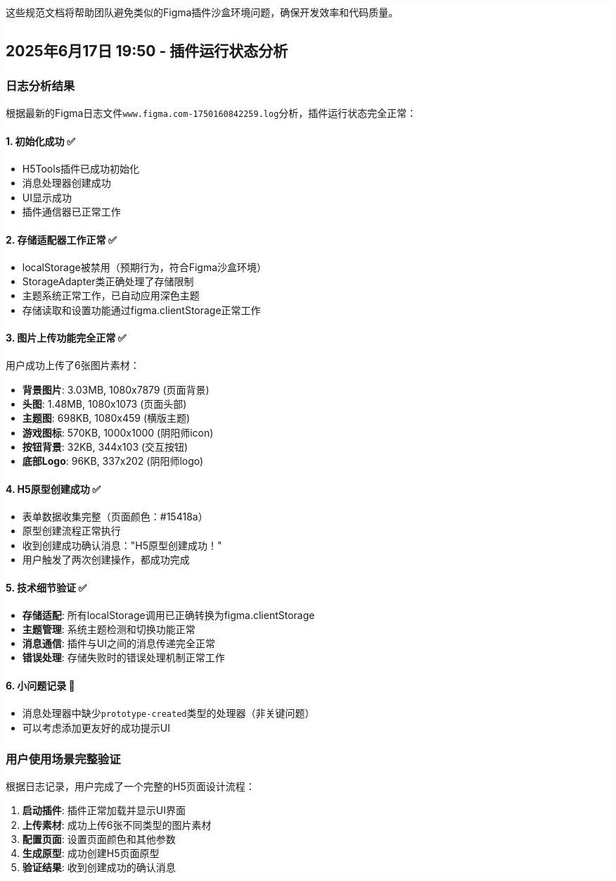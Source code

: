 这些规范文档将帮助团队避免类似的Figma插件沙盒环境问题，确保开发效率和代码质量。

## 2025年6月17日 19:50 - 插件运行状态分析

### 日志分析结果
根据最新的Figma日志文件`www.figma.com-1750160842259.log`分析，插件运行状态完全正常：

#### 1. 初始化成功 ✅
- H5Tools插件已成功初始化
- 消息处理器创建成功
- UI显示成功
- 插件通信器已正常工作

#### 2. 存储适配器工作正常 ✅
- localStorage被禁用（预期行为，符合Figma沙盒环境）
- StorageAdapter类正确处理了存储限制
- 主题系统正常工作，已自动应用深色主题
- 存储读取和设置功能通过figma.clientStorage正常工作

#### 3. 图片上传功能完全正常 ✅
用户成功上传了6张图片素材：
- **背景图片**: 3.03MB, 1080x7879 (页面背景)
- **头图**: 1.48MB, 1080x1073 (页面头部)
- **主题图**: 698KB, 1080x459 (横版主题)
- **游戏图标**: 570KB, 1000x1000 (阴阳师icon)
- **按钮背景**: 32KB, 344x103 (交互按钮)
- **底部Logo**: 96KB, 337x202 (阴阳师logo)

#### 4. H5原型创建成功 ✅
- 表单数据收集完整（页面颜色：#15418a）
- 原型创建流程正常执行
- 收到创建成功确认消息："H5原型创建成功！"
- 用户触发了两次创建操作，都成功完成

#### 5. 技术细节验证 ✅
- **存储适配**: 所有localStorage调用已正确转换为figma.clientStorage
- **主题管理**: 系统主题检测和切换功能正常
- **消息通信**: 插件与UI之间的消息传递完全正常
- **错误处理**: 存储失败时的错误处理机制正常工作

#### 6. 小问题记录 📝
- 消息处理器中缺少`prototype-created`类型的处理器（非关键问题）
- 可以考虑添加更友好的成功提示UI

### 用户使用场景完整验证
根据日志记录，用户完成了一个完整的H5页面设计流程：

1. **启动插件**: 插件正常加载并显示UI界面
2. **上传素材**: 成功上传6张不同类型的图片素材
3. **配置页面**: 设置页面颜色和其他参数
4. **生成原型**: 成功创建H5页面原型
5. **验证结果**: 收到创建成功的确认消息
